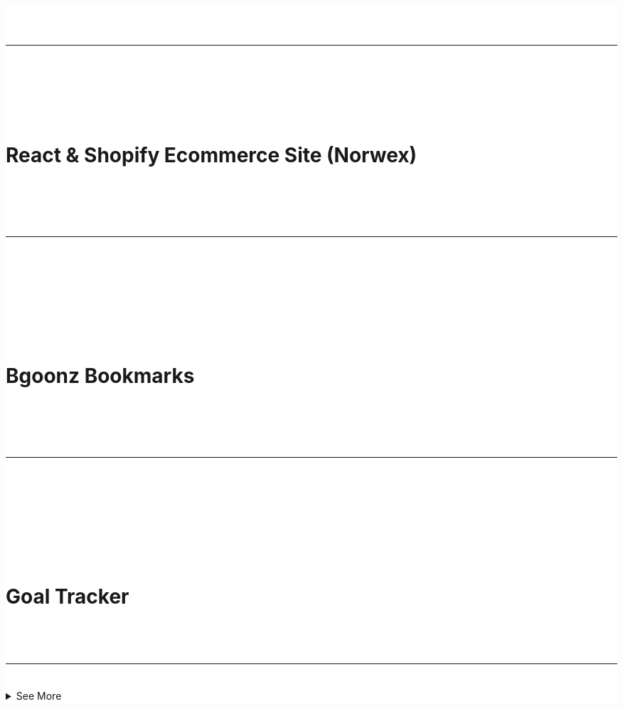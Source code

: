 <br>
<br>
<hr>
<br>
<br>
<br>
<br>

<h1>React & Shopify Ecommerce Site (Norwex)     </h1>
<br>

<iframe src="https://friendly-amaranth-51833.netlify.app/" height="1000px" width="1400px" scrolling="yes" frameborder="no" loading="lazy" allowtransparency="true" allowfullscreen="true"  frameborder="0" ></iframe>

<br>
<br>
<hr>
<br>
<br>
<br>
<br>
<br>
<br>
<h1>Bgoonz Bookmarks   </h1>
<br>

<iframe src="https://bgoonzbookmarks.netlify.app/" height="1000px" width="1400px" scrolling="yes" frameborder="no" loading="lazy" allowtransparency="true" allowfullscreen="true"  frameborder="0" ></iframe>

<br>
<br>
<hr>
<br>
<br>
<br>
<br>
<br>
<br>
<h1>Goal Tracker  </h1>
<br>

<iframe src="https://splendid-onion-b0ec3.netlify.app/" height="1000px" width="1400px" scrolling="yes" frameborder="no" loading="lazy" allowtransparency="true" allowfullscreen="true"  frameborder="0" ></iframe>

<br>
<hr>
<br>



<details><summary>  See More </summary></details>
